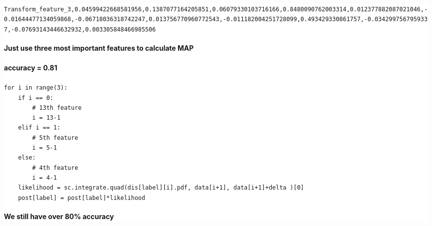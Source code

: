 ```csvpreview {header="true"}
Transform_feature_3,0.04599422668581956,0.1387077164205851,0.06079330103716166,0.8480090762003314,0.012377882087021046,-0.01644477134059868,-0.06718036318742247,0.013756770960772543,-0.011182004251728099,0.493429330861757,-0.0342997567959337,-0.07693143446632932,0.003305848466985506

```


#### Just use three most important features to calculate MAP
#### accuracy = 0.81
```python=
for i in range(3):
    if i == 0:
        # 13th feature
        i = 13-1
    elif i == 1:
        # 5th feature
        i = 5-1
    else:
        # 4th feature
        i = 4-1
    likelihood = sc.integrate.quad(dis[label][i].pdf, data[i+1], data[i+1]+delta )[0]
    post[label] = post[label]*likelihood
```

#### We still have over 80% accuracy